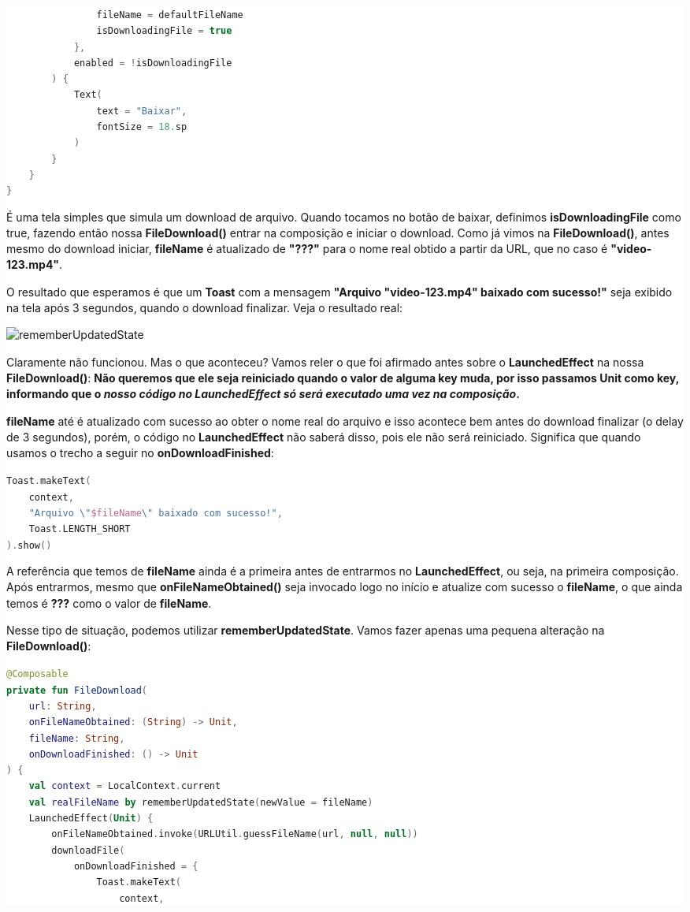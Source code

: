 ```kotlin
                fileName = defaultFileName
                isDownloadingFile = true
            },
            enabled = !isDownloadingFile
        ) {
            Text(
                text = "Baixar",
                fontSize = 18.sp
            )
        }
    }
}
```

É uma tela simples que simula um download de arquivo. Quando tocamos no botão de baixar, definimos **isDownloadingFile** como true, fazendo então nossa **FileDownload()** entrar na composição e iniciar o download. Como já vimos na **FileDownload()**, antes mesmo do download iniciar, **fileName** é atualizado de **"???"** para o nome real obtido a partir da URL, que no caso é **"video-123.mp4"**.

O resultado que esperamos é que um **Toast** com a mensagem **"Arquivo "video-123.mp4" baixado com sucesso!"** seja exibido na tela após 3 segundos, quando o download finalizar. Veja o resultado real:

<img src="../rememberupdatedstate/img-01.gif" alt="rememberUpdatedState" width="40%" height="20%"/>

Claramente não funcionou. Mas o que aconteceu? Vamos reler o que foi afirmado antes sobre o **LaunchedEffect** na nossa **FileDownload()**: **Não queremos que ele seja reiniciado quando o valor de alguma key muda, por isso passamos Unit como key, informando que o ___nosso código no LaunchedEffect só será executado uma vez na composição___.**

**fileName** até é atualizado com sucesso ao obter o nome real do arquivo e isso acontece bem antes do download finalizar (o delay de 3 segundos), porém, o código no **LaunchedEffect** não saberá disso, pois ele não será reiniciado. Significa que quando usamos o trecho a seguir no **onDownloadFinished**:

```kotlin
Toast.makeText(
    context,
    "Arquivo \"$fileName\" baixado com sucesso!",
    Toast.LENGTH_SHORT
).show()
```

A referência que temos de **fileName** ainda é a primeira antes de entrarmos no **LaunchedEffect**, ou seja, na primeira composição. Após entrarmos, mesmo que **onFileNameObtained()** seja invocado logo no início e atualize com sucesso o **fileName**, o que ainda temos é **???** como o valor de **fileName**.

Nesse tipo de situação, podemos utilizar **rememberUpdatedState**. Vamos fazer apenas uma pequena alteração na **FileDownload()**:

```kotlin
@Composable
private fun FileDownload(
    url: String,
    onFileNameObtained: (String) -> Unit,
    fileName: String,
    onDownloadFinished: () -> Unit
) {
    val context = LocalContext.current
    val realFileName by rememberUpdatedState(newValue = fileName)
    LaunchedEffect(Unit) {
        onFileNameObtained.invoke(URLUtil.guessFileName(url, null, null))
        downloadFile(
            onDownloadFinished = {
                Toast.makeText(
                    context,
```